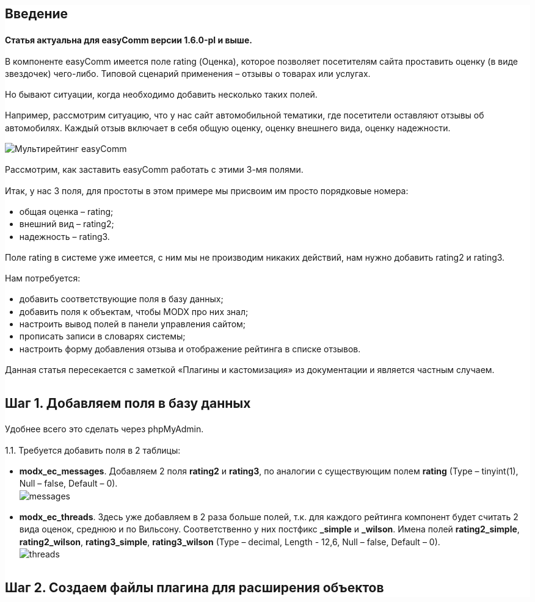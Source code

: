 ## Введение
**Статья актуальна для easyComm версии 1.6.0-pl и выше.**

В компоненте easyComm имеется поле rating (Оценка), которое позволяет посетителям сайта проставить оценку (в виде звездочек) чего-либо. Типовой сценарий применения – отзывы о товарах или услугах.

Но бывают ситуации, когда необходимо добавить несколько таких полей.

Например, рассмотрим ситуацию, что у нас сайт автомобильной тематики, где посетители оставляют отзывы об автомобилях. 
Каждый отзыв включает в себя общую оценку,  оценку внешнего вида, оценку надежности.

![Мультирейтинг easyComm](https://file.modx.pro/files/1/0/c/10ca9042f318b7990b41379fe2e760e5.png)

Рассмотрим, как заставить easyComm работать с этими 3-мя полями.

Итак, у нас 3 поля, для простоты в этом примере мы присвоим им просто порядковые номера:

 * общая оценка – rating;
 * внешний вид – rating2;
 * надежность – rating3.

Поле rating в системе уже имеется, с ним мы не производим никаких действий, нам нужно добавить rating2 и rating3.

Нам потребуется:

* добавить соответствующие поля в базу данных;
* добавить поля к объектам, чтобы MODX про них знал;
* настроить вывод полей в панели управления сайтом;
* прописать записи в словарях системы;
* настроить форму добавления отзыва и отображение рейтинга в списке отзывов.

Данная статья пересекается с заметкой «Плагины и кастомизация» из документации и является частным случаем.

## Шаг 1. Добавляем поля в базу данных

Удобнее всего это сделать через phpMyAdmin.

1.1. Требуется добавить поля в 2 таблицы:

* **modx\_ec\_messages**. Добавляем 2 поля **rating2** и **rating3**, по аналогии с существующим полем **rating** (Type – tinyint(1), Null – false, Default – 0).  
![messages](https://file.modx.pro/files/1/4/4/144e8dcb39d0bf273fffd1accd42d83b.png)

* **modx\_ec\_threads**. Здесь уже добавляем в 2 раза больше полей, т.к. для каждого рейтинга компонент будет считать 2 вида оценок, среднюю и по Вильсону. Соответственно у них постфикс **\_simple** и **\_wilson**. Имена полей **rating2\_simple**, **rating2\_wilson**, **rating3\_simple**, **rating3\_wilson** (Type – decimal, Length - 12,6, Null – false, Default – 0).  
![threads](https://file.modx.pro/files/6/6/3/663b6a6fbcdb4979ae074bc633ac1e47.png)
 
## Шаг 2. Создаем файлы плагина для расширения объектов
